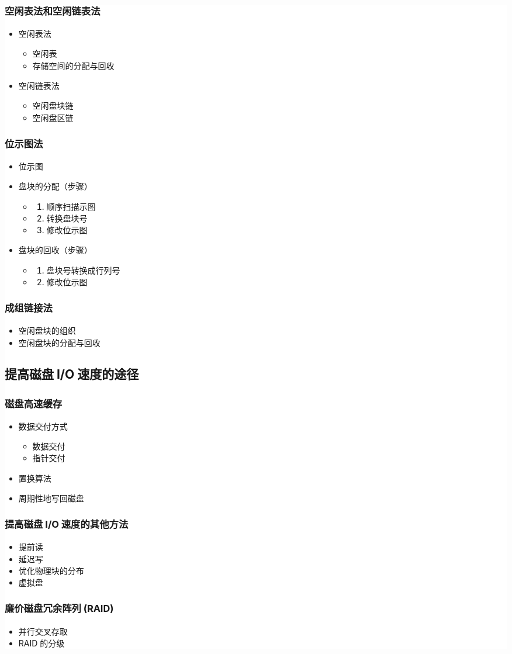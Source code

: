 ### 空闲表法和空闲链表法

- 空闲表法

  - 空闲表
  - 存储空间的分配与回收

- 空闲链表法

  - 空闲盘块链
  - 空闲盘区链

### 位示图法

- 位示图
- 盘块的分配（步骤）

  - 1. 顺序扫描示图
  - 2. 转换盘块号
  - 3. 修改位示图

- 盘块的回收（步骤）

  - 1. 盘块号转换成行列号
  - 2. 修改位示图

### 成组链接法

- 空闲盘块的组织
- 空闲盘块的分配与回收

## 提高磁盘 I/O 速度的途径

### 磁盘高速缓存

- 数据交付方式

  - 数据交付
  - 指针交付

- 置换算法
- 周期性地写回磁盘

### 提高磁盘 I/O 速度的其他方法

- 提前读
- 延迟写
- 优化物理块的分布
- 虚拟盘

### 廉价磁盘冗余阵列 (RAID)

- 并行交叉存取
- RAID 的分级
